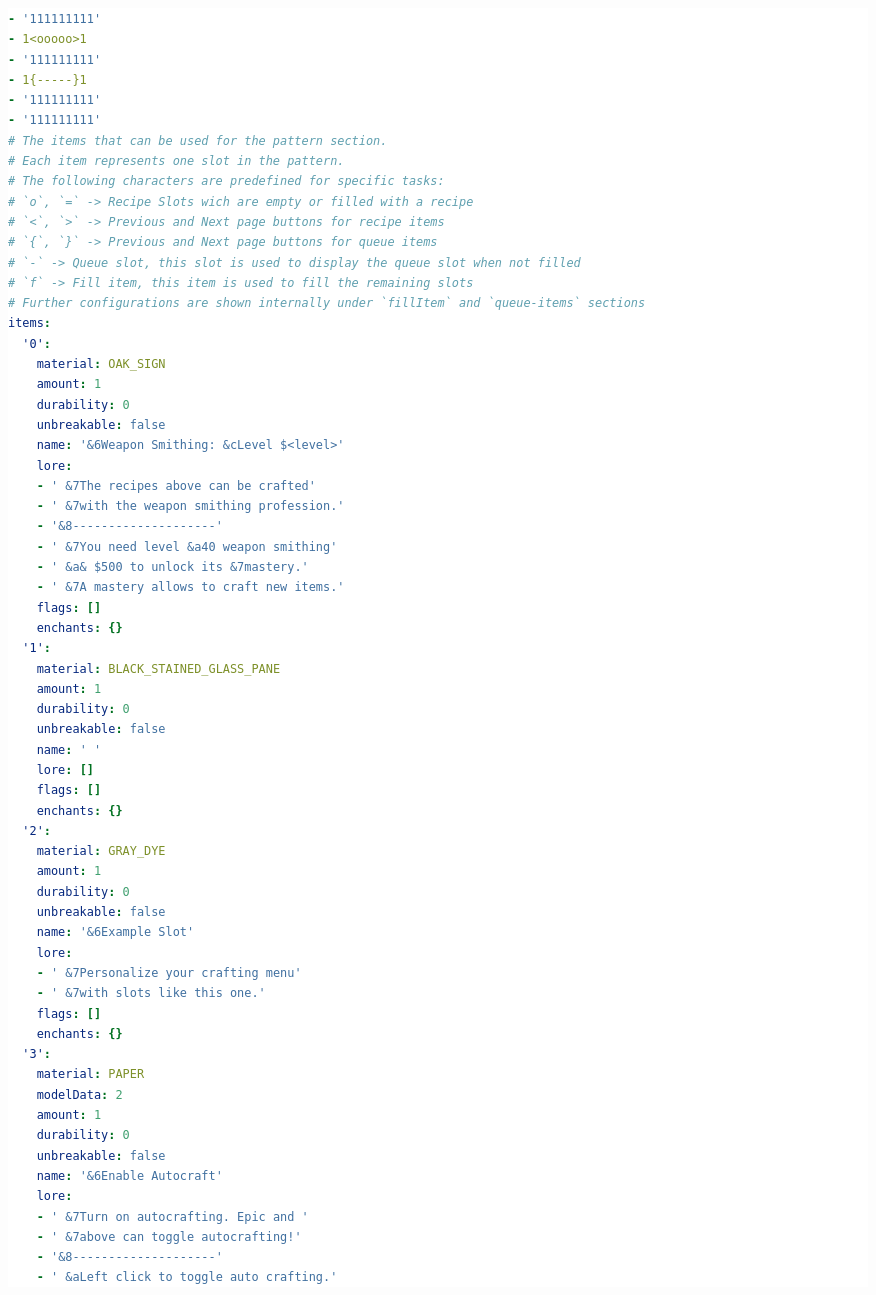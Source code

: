   ```yaml
  - '111111111'
  - 1<ooooo>1
  - '111111111'
  - 1{-----}1
  - '111111111'
  - '111111111'
  # The items that can be used for the pattern section.
  # Each item represents one slot in the pattern.
  # The following characters are predefined for specific tasks:
  # `o`, `=` -> Recipe Slots wich are empty or filled with a recipe
  # `<`, `>` -> Previous and Next page buttons for recipe items
  # `{`, `}` -> Previous and Next page buttons for queue items
  # `-` -> Queue slot, this slot is used to display the queue slot when not filled
  # `f` -> Fill item, this item is used to fill the remaining slots
  # Further configurations are shown internally under `fillItem` and `queue-items` sections
  items:
    '0':
      material: OAK_SIGN
      amount: 1
      durability: 0
      unbreakable: false
      name: '&6Weapon Smithing: &cLevel $<level>'
      lore:
      - ' &7The recipes above can be crafted'
      - ' &7with the weapon smithing profession.'
      - '&8--------------------'
      - ' &7You need level &a40 weapon smithing'
      - ' &a& $500 to unlock its &7mastery.'
      - ' &7A mastery allows to craft new items.'
      flags: []
      enchants: {}
    '1':
      material: BLACK_STAINED_GLASS_PANE
      amount: 1
      durability: 0
      unbreakable: false
      name: ' '
      lore: []
      flags: []
      enchants: {}
    '2':
      material: GRAY_DYE
      amount: 1
      durability: 0
      unbreakable: false
      name: '&6Example Slot'
      lore:
      - ' &7Personalize your crafting menu'
      - ' &7with slots like this one.'
      flags: []
      enchants: {}
    '3':
      material: PAPER
      modelData: 2
      amount: 1
      durability: 0
      unbreakable: false
      name: '&6Enable Autocraft'
      lore:
      - ' &7Turn on autocrafting. Epic and '
      - ' &7above can toggle autocrafting!'
      - '&8--------------------'
      - ' &aLeft click to toggle auto crafting.'
  ```